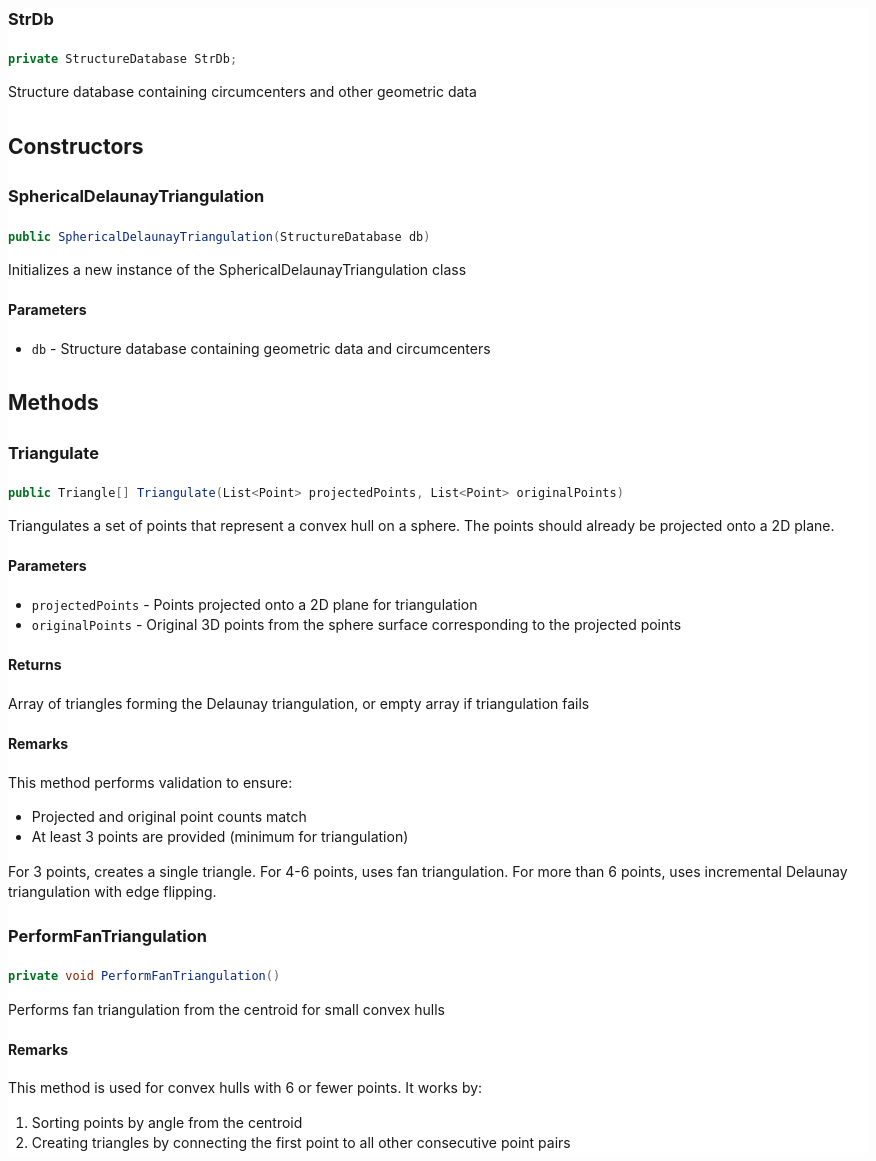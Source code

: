 ### StrDb
```csharp
private StructureDatabase StrDb;
```
Structure database containing circumcenters and other geometric data

## Constructors

### SphericalDelaunayTriangulation
```csharp
public SphericalDelaunayTriangulation(StructureDatabase db)
```
Initializes a new instance of the SphericalDelaunayTriangulation class

#### Parameters
- `db` - Structure database containing geometric data and circumcenters

## Methods

### Triangulate
```csharp
public Triangle[] Triangulate(List<Point> projectedPoints, List<Point> originalPoints)
```
Triangulates a set of points that represent a convex hull on a sphere. The points should already be projected onto a 2D plane.

#### Parameters
- `projectedPoints` - Points projected onto a 2D plane for triangulation
- `originalPoints` - Original 3D points from the sphere surface corresponding to the projected points

#### Returns
Array of triangles forming the Delaunay triangulation, or empty array if triangulation fails

#### Remarks
This method performs validation to ensure:
- Projected and original point counts match
- At least 3 points are provided (minimum for triangulation)

For 3 points, creates a single triangle. For 4-6 points, uses fan triangulation. For more than 6 points, uses incremental Delaunay triangulation with edge flipping.

### PerformFanTriangulation
```csharp
private void PerformFanTriangulation()
```
Performs fan triangulation from the centroid for small convex hulls

#### Remarks
This method is used for convex hulls with 6 or fewer points. It works by:
1. Sorting points by angle from the centroid
2. Creating triangles by connecting the first point to all other consecutive point pairs
